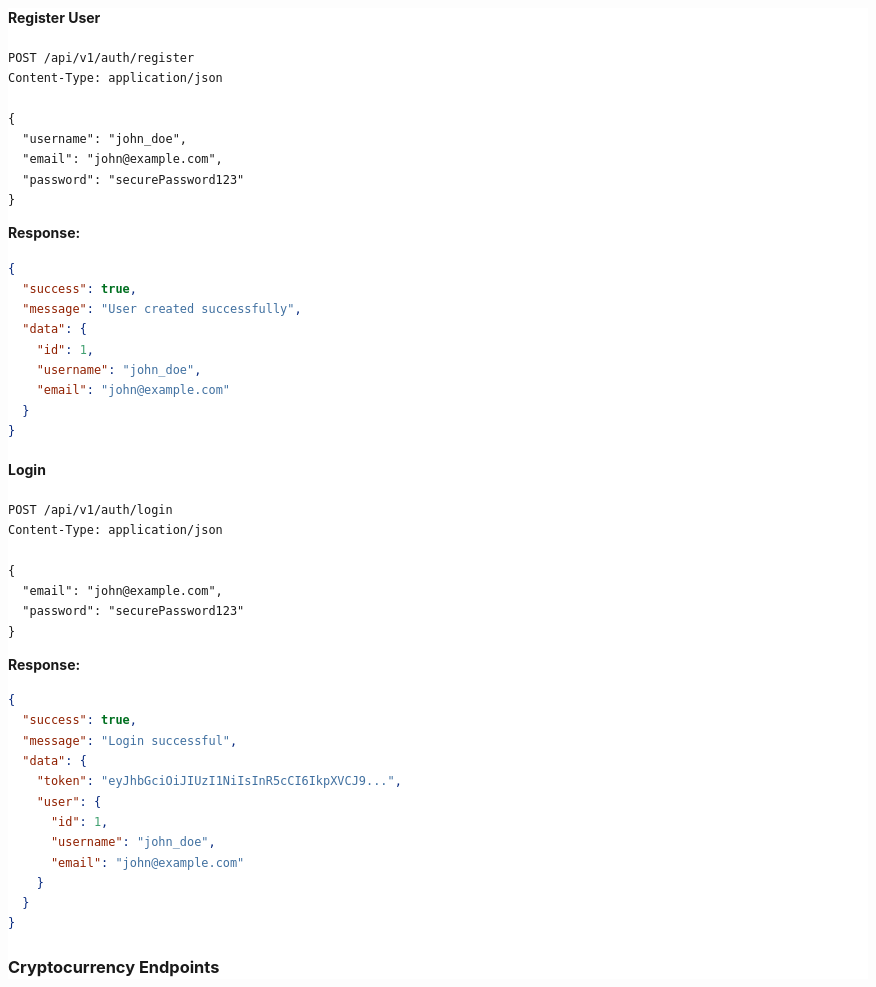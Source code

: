 #### Register User
```http
POST /api/v1/auth/register
Content-Type: application/json

{
  "username": "john_doe",
  "email": "john@example.com",
  "password": "securePassword123"
}
```

**Response:**
```json
{
  "success": true,
  "message": "User created successfully",
  "data": {
    "id": 1,
    "username": "john_doe",
    "email": "john@example.com"
  }
}
```

#### Login
```http
POST /api/v1/auth/login
Content-Type: application/json

{
  "email": "john@example.com",
  "password": "securePassword123"
}
```

**Response:**
```json
{
  "success": true,
  "message": "Login successful",
  "data": {
    "token": "eyJhbGciOiJIUzI1NiIsInR5cCI6IkpXVCJ9...",
    "user": {
      "id": 1,
      "username": "john_doe",
      "email": "john@example.com"
    }
  }
}
```

### Cryptocurrency Endpoints

